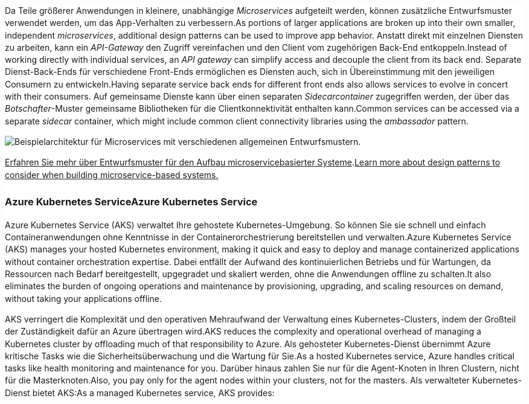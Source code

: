 <span data-ttu-id="f764d-167">Da Teile größerer Anwendungen in kleinere, unabhängige *Microservices* aufgeteilt werden, können zusätzliche Entwurfsmuster verwendet werden, um das App-Verhalten zu verbessern.</span><span class="sxs-lookup"><span data-stu-id="f764d-167">As portions of larger applications are broken up into their own smaller, independent *microservices*, additional design patterns can be used to improve app behavior.</span></span> <span data-ttu-id="f764d-168">Anstatt direkt mit einzelnen Diensten zu arbeiten, kann ein *API-Gateway* den Zugriff vereinfachen und den Client vom zugehörigen Back-End entkoppeln.</span><span class="sxs-lookup"><span data-stu-id="f764d-168">Instead of working directly with individual services, an *API gateway* can simplify access and decouple the client from its back end.</span></span> <span data-ttu-id="f764d-169">Separate Dienst-Back-Ends für verschiedene Front-Ends ermöglichen es Diensten auch, sich in Übereinstimmung mit den jeweiligen Consumern zu entwickeln.</span><span class="sxs-lookup"><span data-stu-id="f764d-169">Having separate service back ends for different front ends also allows services to evolve in concert with their consumers.</span></span> <span data-ttu-id="f764d-170">Auf gemeinsame Dienste kann über einen separaten *Sidecarcontainer* zugegriffen werden, der über das *Botschafter*-Muster gemeinsame Bibliotheken für die Clientkonnektivität enthalten kann.</span><span class="sxs-lookup"><span data-stu-id="f764d-170">Common services can be accessed via a separate *sidecar* container, which might include common client connectivity libraries using the *ambassador* pattern.</span></span>

![Beispielarchitektur für Microservices mit verschiedenen allgemeinen Entwurfsmustern.](./media/image1-10.png)

<span data-ttu-id="f764d-172">[Erfahren Sie mehr über Entwurfsmuster für den Aufbau microservicebasierter Systeme](/azure/architecture/microservices/design/patterns).</span><span class="sxs-lookup"><span data-stu-id="f764d-172">[Learn more about design patterns to consider when building microservice-based systems.](/azure/architecture/microservices/design/patterns)</span></span>

### <a name="azure-kubernetes-service"></a><span data-ttu-id="f764d-173">Azure Kubernetes Service</span><span class="sxs-lookup"><span data-stu-id="f764d-173">Azure Kubernetes Service</span></span>

<span data-ttu-id="f764d-174">Azure Kubernetes Service (AKS) verwaltet Ihre gehostete Kubernetes-Umgebung. So können Sie sie schnell und einfach Containeranwendungen ohne Kenntnisse in der Containerorchestrierung bereitstellen und verwalten.</span><span class="sxs-lookup"><span data-stu-id="f764d-174">Azure Kubernetes Service (AKS) manages your hosted Kubernetes environment, making it quick and easy to deploy and manage containerized applications without container orchestration expertise.</span></span> <span data-ttu-id="f764d-175">Dabei entfällt der Aufwand des kontinuierlichen Betriebs und für Wartungen, da Ressourcen nach Bedarf bereitgestellt, upgegradet und skaliert werden, ohne die Anwendungen offline zu schalten.</span><span class="sxs-lookup"><span data-stu-id="f764d-175">It also eliminates the burden of ongoing operations and maintenance by provisioning, upgrading, and scaling resources on demand, without taking your applications offline.</span></span>

<span data-ttu-id="f764d-176">AKS verringert die Komplexität und den operativen Mehraufwand der Verwaltung eines Kubernetes-Clusters, indem der Großteil der Zuständigkeit dafür an Azure übertragen wird.</span><span class="sxs-lookup"><span data-stu-id="f764d-176">AKS reduces the complexity and operational overhead of managing a Kubernetes cluster by offloading much of that responsibility to Azure.</span></span> <span data-ttu-id="f764d-177">Als gehosteter Kubernetes-Dienst übernimmt Azure kritische Tasks wie die Sicherheitsüberwachung und die Wartung für Sie.</span><span class="sxs-lookup"><span data-stu-id="f764d-177">As a hosted Kubernetes service, Azure handles critical tasks like health monitoring and maintenance for you.</span></span> <span data-ttu-id="f764d-178">Darüber hinaus zahlen Sie nur für die Agent-Knoten in Ihren Clustern, nicht für die Masterknoten.</span><span class="sxs-lookup"><span data-stu-id="f764d-178">Also, you pay only for the agent nodes within your clusters, not for the masters.</span></span> <span data-ttu-id="f764d-179">Als verwalteter Kubernetes-Dienst bietet AKS:</span><span class="sxs-lookup"><span data-stu-id="f764d-179">As a managed Kubernetes service, AKS provides:</span></span>
